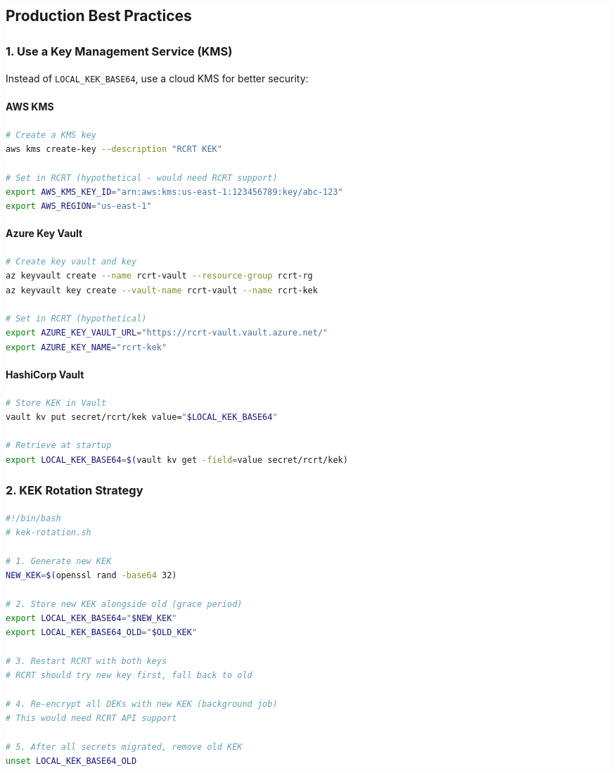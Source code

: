 ```yaml
```

## Production Best Practices

### 1. Use a Key Management Service (KMS)

Instead of `LOCAL_KEK_BASE64`, use a cloud KMS for better security:

#### AWS KMS
```bash
# Create a KMS key
aws kms create-key --description "RCRT KEK"

# Set in RCRT (hypothetical - would need RCRT support)
export AWS_KMS_KEY_ID="arn:aws:kms:us-east-1:123456789:key/abc-123"
export AWS_REGION="us-east-1"
```

#### Azure Key Vault
```bash
# Create key vault and key
az keyvault create --name rcrt-vault --resource-group rcrt-rg
az keyvault key create --vault-name rcrt-vault --name rcrt-kek

# Set in RCRT (hypothetical)
export AZURE_KEY_VAULT_URL="https://rcrt-vault.vault.azure.net/"
export AZURE_KEY_NAME="rcrt-kek"
```

#### HashiCorp Vault
```bash
# Store KEK in Vault
vault kv put secret/rcrt/kek value="$LOCAL_KEK_BASE64"

# Retrieve at startup
export LOCAL_KEK_BASE64=$(vault kv get -field=value secret/rcrt/kek)
```

### 2. KEK Rotation Strategy

```bash
#!/bin/bash
# kek-rotation.sh

# 1. Generate new KEK
NEW_KEK=$(openssl rand -base64 32)

# 2. Store new KEK alongside old (grace period)
export LOCAL_KEK_BASE64="$NEW_KEK"
export LOCAL_KEK_BASE64_OLD="$OLD_KEK"

# 3. Restart RCRT with both keys
# RCRT should try new key first, fall back to old

# 4. Re-encrypt all DEKs with new KEK (background job)
# This would need RCRT API support

# 5. After all secrets migrated, remove old KEK
unset LOCAL_KEK_BASE64_OLD
```
